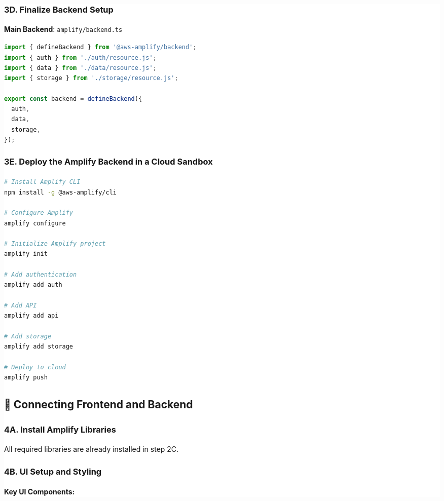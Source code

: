 ### 3D. Finalize Backend Setup

**Main Backend**: `amplify/backend.ts`

```typescript
import { defineBackend } from '@aws-amplify/backend';
import { auth } from './auth/resource.js';
import { data } from './data/resource.js';
import { storage } from './storage/resource.js';

export const backend = defineBackend({
  auth,
  data,
  storage,
});
```

### 3E. Deploy the Amplify Backend in a Cloud Sandbox

```bash
# Install Amplify CLI
npm install -g @aws-amplify/cli

# Configure Amplify
amplify configure

# Initialize Amplify project
amplify init

# Add authentication
amplify add auth

# Add API
amplify add api

# Add storage
amplify add storage

# Deploy to cloud
amplify push
```

## 🔗 Connecting Frontend and Backend

### 4A. Install Amplify Libraries

All required libraries are already installed in step 2C.

### 4B. UI Setup and Styling

**Key UI Components:**
